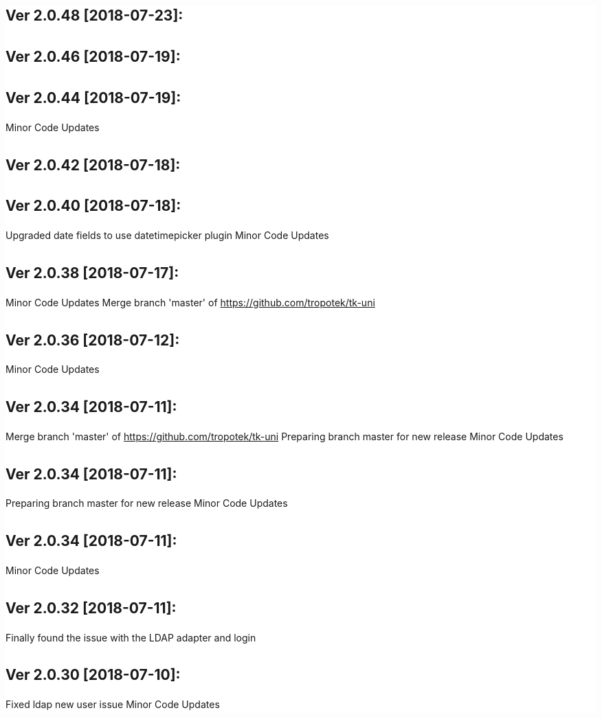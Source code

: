 
Ver 2.0.48 [2018-07-23]:
-------------------------------


Ver 2.0.46 [2018-07-19]:
-------------------------------


Ver 2.0.44 [2018-07-19]:
-------------------------------
Minor Code Updates


Ver 2.0.42 [2018-07-18]:
-------------------------------


Ver 2.0.40 [2018-07-18]:
-------------------------------
Upgraded date fields to use datetimepicker plugin
Minor Code Updates


Ver 2.0.38 [2018-07-17]:
-------------------------------
Minor Code Updates
Merge branch 'master' of https://github.com/tropotek/tk-uni


Ver 2.0.36 [2018-07-12]:
-------------------------------
Minor Code Updates


Ver 2.0.34 [2018-07-11]:
-------------------------------
Merge branch 'master' of https://github.com/tropotek/tk-uni
Preparing branch master for new release
Minor Code Updates


Ver 2.0.34 [2018-07-11]:
-------------------------------
Preparing branch master for new release
Minor Code Updates


Ver 2.0.34 [2018-07-11]:
-------------------------------
Minor Code Updates


Ver 2.0.32 [2018-07-11]:
-------------------------------
Finally found the issue with the LDAP adapter and login


Ver 2.0.30 [2018-07-10]:
-------------------------------
Fixed ldap new user issue
Minor Code Updates
